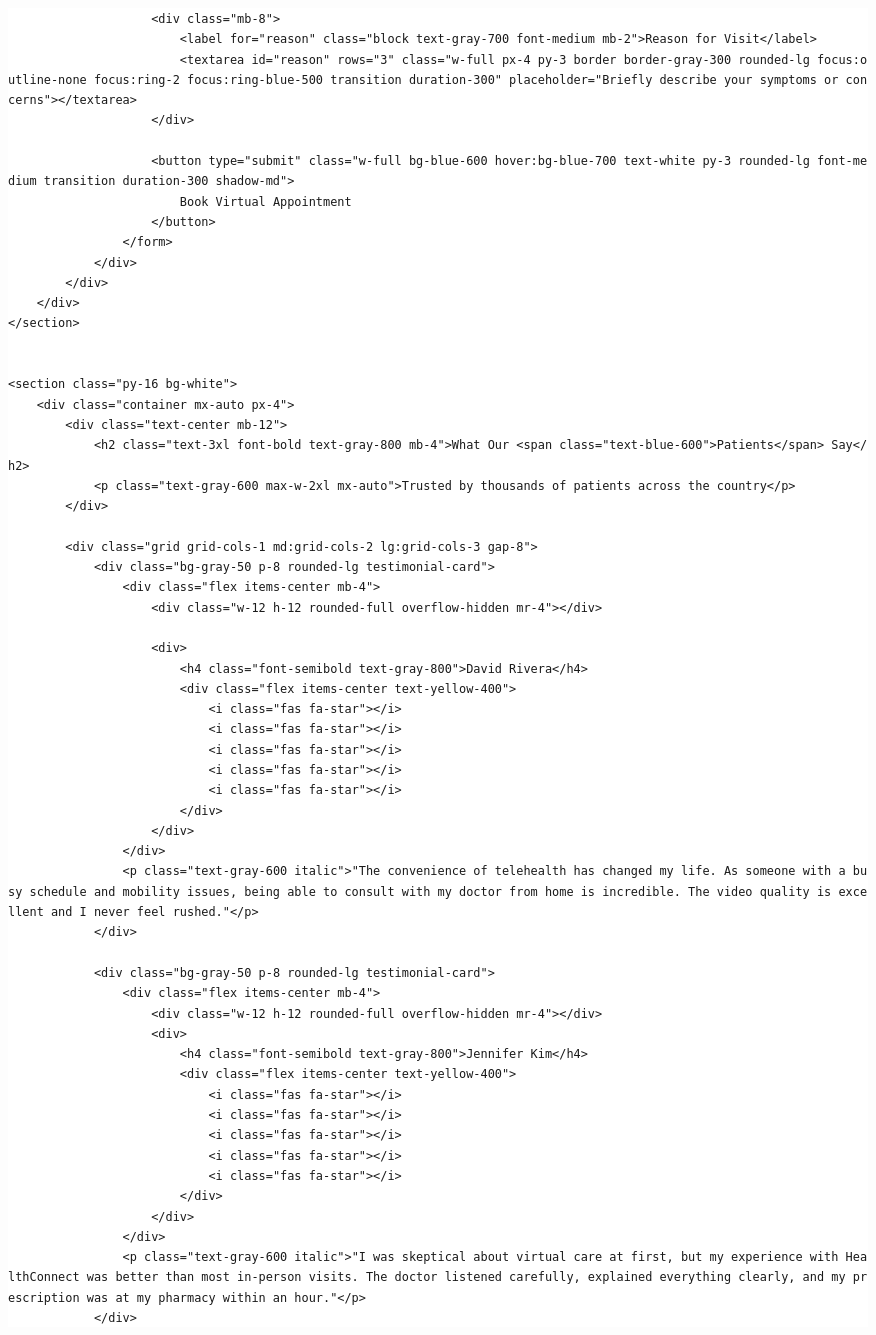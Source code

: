                         <div class="mb-8">
                            <label for="reason" class="block text-gray-700 font-medium mb-2">Reason for Visit</label>
                            <textarea id="reason" rows="3" class="w-full px-4 py-3 border border-gray-300 rounded-lg focus:outline-none focus:ring-2 focus:ring-blue-500 transition duration-300" placeholder="Briefly describe your symptoms or concerns"></textarea>
                        </div>
                       
                        <button type="submit" class="w-full bg-blue-600 hover:bg-blue-700 text-white py-3 rounded-lg font-medium transition duration-300 shadow-md">
                            Book Virtual Appointment
                        </button>
                    </form>
                </div>
            </div>
        </div>
    </section>


    <section class="py-16 bg-white">
        <div class="container mx-auto px-4">
            <div class="text-center mb-12">
                <h2 class="text-3xl font-bold text-gray-800 mb-4">What Our <span class="text-blue-600">Patients</span> Say</h2>
                <p class="text-gray-600 max-w-2xl mx-auto">Trusted by thousands of patients across the country</p>
            </div>
           
            <div class="grid grid-cols-1 md:grid-cols-2 lg:grid-cols-3 gap-8">
                <div class="bg-gray-50 p-8 rounded-lg testimonial-card">
                    <div class="flex items-center mb-4">
                        <div class="w-12 h-12 rounded-full overflow-hidden mr-4"></div>
                       
                        <div>
                            <h4 class="font-semibold text-gray-800">David Rivera</h4>
                            <div class="flex items-center text-yellow-400">
                                <i class="fas fa-star"></i>
                                <i class="fas fa-star"></i>
                                <i class="fas fa-star"></i>
                                <i class="fas fa-star"></i>
                                <i class="fas fa-star"></i>
                            </div>
                        </div>
                    </div>
                    <p class="text-gray-600 italic">"The convenience of telehealth has changed my life. As someone with a busy schedule and mobility issues, being able to consult with my doctor from home is incredible. The video quality is excellent and I never feel rushed."</p>
                </div>
               
                <div class="bg-gray-50 p-8 rounded-lg testimonial-card">
                    <div class="flex items-center mb-4">
                        <div class="w-12 h-12 rounded-full overflow-hidden mr-4"></div>
                        <div>
                            <h4 class="font-semibold text-gray-800">Jennifer Kim</h4>
                            <div class="flex items-center text-yellow-400">
                                <i class="fas fa-star"></i>
                                <i class="fas fa-star"></i>
                                <i class="fas fa-star"></i>
                                <i class="fas fa-star"></i>
                                <i class="fas fa-star"></i>
                            </div>
                        </div>
                    </div>
                    <p class="text-gray-600 italic">"I was skeptical about virtual care at first, but my experience with HealthConnect was better than most in-person visits. The doctor listened carefully, explained everything clearly, and my prescription was at my pharmacy within an hour."</p>
                </div>
               